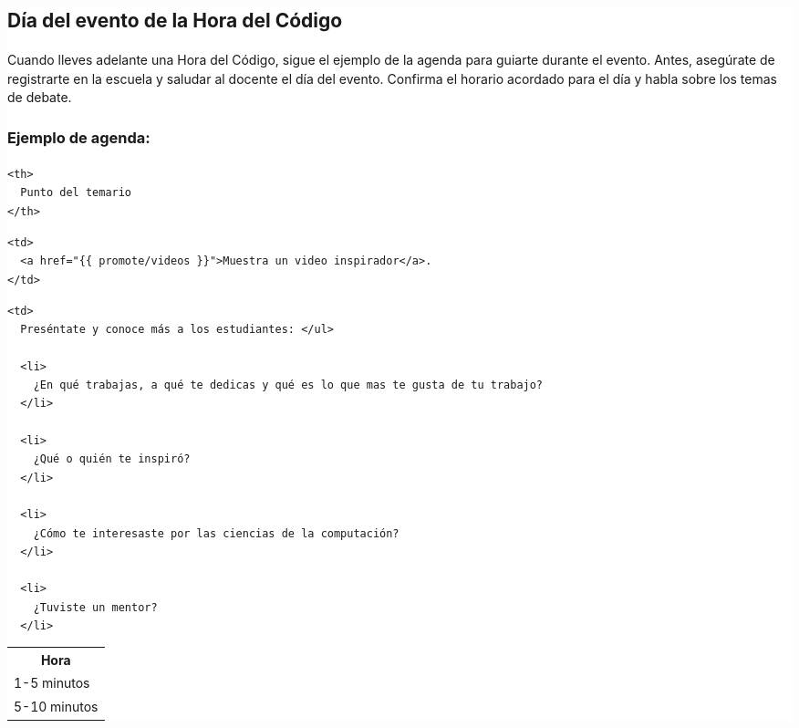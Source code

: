 <h2>
  Día del evento de la Hora del Código
</h2>

<p>
  Cuando lleves adelante una Hora del Código, sigue el ejemplo de la agenda para guiarte durante el evento. Antes, asegúrate de registrarte en la escuela y saludar al docente el día del evento. Confirma el horario acordado para el día y habla sobre los temas de debate.
</p>

<h3>
  Ejemplo de agenda:
</h3>

<table>
  <tr>
    <th>
      Hora
    </th>
    
    <th>
      Punto del temario
    </th>
  </tr>
  
  <tr>
    <td>
      1-5 minutos
    </td>
    
    <td>
      <a href="{{ promote/videos }}">Muestra un video inspirador</a>.
    </td>
  </tr>
  
  <tr>
    <td>
      5-10 minutos
    </td>
    
    <td>
      Preséntate y conoce más a los estudiantes: </ul>
      
      <li>
        ¿En qué trabajas, a qué te dedicas y qué es lo que mas te gusta de tu trabajo?
      </li>
      
      <li>
        ¿Qué o quién te inspiró?
      </li>
      
      <li>
        ¿Cómo te interesaste por las ciencias de la computación?
      </li>
      
      <li>
        ¿Tuviste un mentor?
      </li>
      